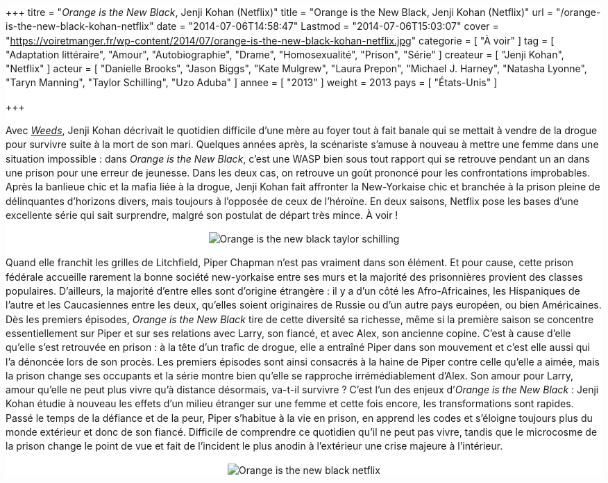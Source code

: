 +++
titre = "<em>Orange is the New Black</em>, Jenji Kohan (Netflix)"
title = "Orange is the New Black, Jenji Kohan (Netflix)"
url = "/orange-is-the-new-black-kohan-netflix"
date = "2014-07-06T14:58:47"
Lastmod = "2014-07-06T15:03:07"
cover = "https://voiretmanger.fr/wp-content/2014/07/orange-is-the-new-black-kohan-netflix.jpg"
categorie = [ "À voir" ]
tag = [ "Adaptation littéraire", "Amour", "Autobiographie", "Drame", "Homosexualité", "Prison", "Série" ]
createur = [ "Jenji Kohan", "Netflix" ]
acteur = [ "Danielle Brooks", "Jason Biggs", "Kate Mulgrew", "Laura Prepon", "Michael J. Harney", "Natasha Lyonne", "Taryn Manning", "Taylor Schilling", "Uzo Aduba" ]
annee = [ "2013" ]
weight = 2013
pays = [ "États-Unis" ]

+++

<p>Avec <a href="https://voiretmanger.fr/weeds-kohan-showtime/"><em>Weeds</em></a>, Jenji Kohan décrivait le quotidien difficile d’une mère au foyer tout à fait banale qui se mettait à vendre de la drogue pour survivre suite à la mort de son mari. Quelques années après, la scénariste s’amuse à nouveau à mettre une femme dans une situation impossible : dans <em>Orange is the New Black</em>, c’est une WASP bien sous tout rapport qui se retrouve pendant un an dans une prison pour une erreur de jeunesse. Dans les deux cas, on retrouve un goût prononcé pour les confrontations improbables. Après la banlieue chic et la mafia liée à la drogue, Jenji Kohan fait affronter la New-Yorkaise chic et branchée à la prison pleine de délinquantes d’horizons divers, mais toujours à l’opposée de ceux de l’héroïne. En deux saisons, Netflix pose les bases d’une excellente série qui sait surprendre, malgré son postulat de départ très mince. À voir !</p>
<div style="text-align:center;"><img class="aligncenter" src="https://voiretmanger.fr/wp-content/2014/07/orange-is-the-new-black-taylor-schilling.jpg" alt="Orange is the new black taylor schilling" title="orange-is-the-new-black-taylor-schilling.jpg" width="2100" height="1400" /></div>
<p>Quand elle franchit les grilles de Litchfield, Piper Chapman n’est pas vraiment dans son élément. Et pour cause, cette prison fédérale accueille rarement la bonne société new-yorkaise entre ses murs et la majorité des prisonnières provient des classes populaires. D’ailleurs, la majorité d’entre elles sont d’origine étrangère : il y a d’un côté les Afro-Africaines, les Hispaniques de l’autre et les Caucasiennes entre les deux, qu’elles soient originaires de Russie ou d’un autre pays européen, ou bien Américaines. Dès les premiers épisodes, <em>Orange is the New Black</em> tire de cette diversité sa richesse, même si la première saison se concentre essentiellement sur Piper et sur ses relations avec Larry, son fiancé, et avec Alex, son ancienne copine. C’est à cause d’elle qu’elle s’est retrouvée en prison : à la tête d’un trafic de drogue, elle a entraîné Piper dans son mouvement et c’est elle aussi qui l’a dénoncée lors de son procès. Les premiers épisodes sont ainsi consacrés à la haine de Piper contre celle qu’elle a aimée, mais la prison change ses occupants et la série montre bien qu’elle se rapproche irrémédiablement d’Alex. Son amour pour Larry, amour qu’elle ne peut plus vivre qu’à distance désormais, va-t-il survivre ? C’est l’un des enjeux d’<em>Orange is the New Black</em> : Jenji Kohan étudie à nouveau les effets d’un milieu étranger sur une femme et cette fois encore, les transformations sont rapides. Passé le temps de la défiance et de la peur, Piper s’habitue à la vie en prison, en apprend les codes et s’éloigne toujours plus du monde extérieur et donc de son fiancé. Difficile de comprendre ce quotidien qu’il ne peut pas vivre, tandis que le microcosme de la prison change le point de vue et fait de l’incident le plus anodin à l’extérieur une crise majeure à l’intérieur.</p>
<div style="text-align:center;"><img class="aligncenter" src="https://voiretmanger.fr/wp-content/2014/07/orange-is-the-new-black-netflix.jpg" alt="Orange is the new black netflix" title="orange-is-the-new-black-netflix.jpg" width="2100" height="1400" /></div>
